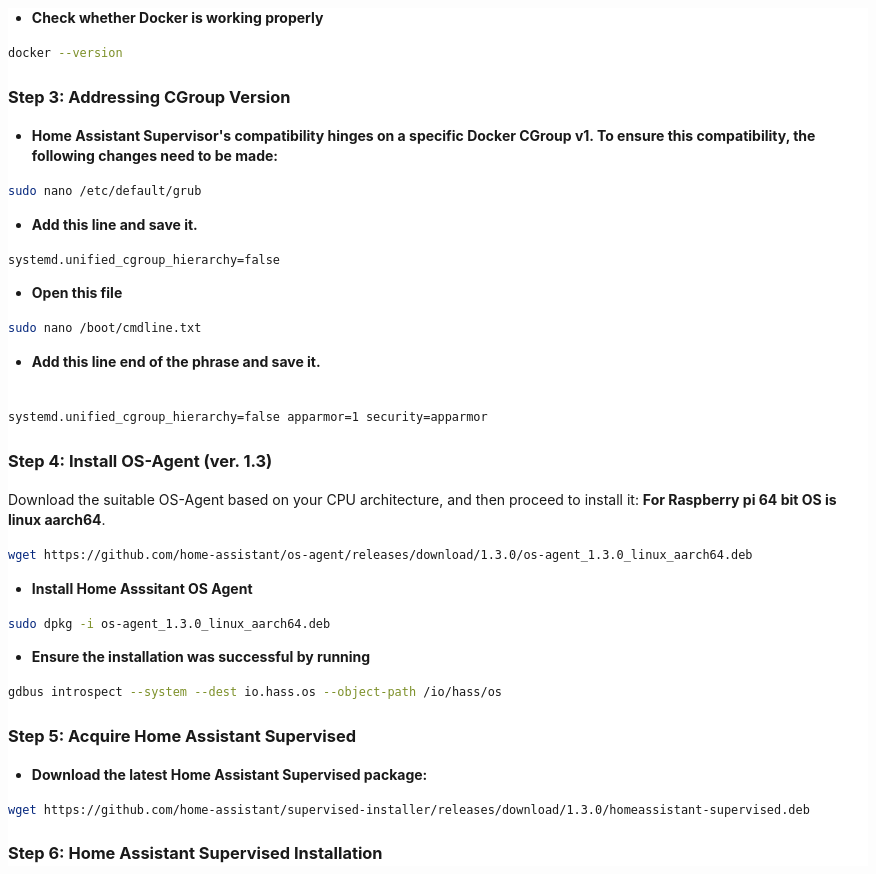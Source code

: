 -  **Check whether Docker is working properly**

```sh
docker --version
```
### Step 3: Addressing CGroup Version

- **Home Assistant Supervisor's compatibility hinges on a specific Docker CGroup v1. To ensure this compatibility, the following changes need to be made:**

```sh
sudo nano /etc/default/grub
```
- **Add this line and save it.**

```sh
systemd.unified_cgroup_hierarchy=false
```
- **Open this file**
```sh
sudo nano /boot/cmdline.txt
```
- **Add this line end of the phrase and save it.**

```sh

systemd.unified_cgroup_hierarchy=false apparmor=1 security=apparmor
```
### Step 4: Install OS-Agent (ver. 1.3)
Download the suitable OS-Agent based on your CPU architecture, and then proceed to install it: **For Raspberry pi 64 bit OS is linux aarch64**.

```sh
wget https://github.com/home-assistant/os-agent/releases/download/1.3.0/os-agent_1.3.0_linux_aarch64.deb
```
- **Install Home Asssitant OS Agent**

```sh
sudo dpkg -i os-agent_1.3.0_linux_aarch64.deb
```
- **Ensure the installation was successful by running**

```sh
gdbus introspect --system --dest io.hass.os --object-path /io/hass/os
```

### Step 5: Acquire Home Assistant Supervised

- **Download the latest Home Assistant Supervised package:**

```sh
wget https://github.com/home-assistant/supervised-installer/releases/download/1.3.0/homeassistant-supervised.deb
```
### Step 6: Home Assistant Supervised Installation

